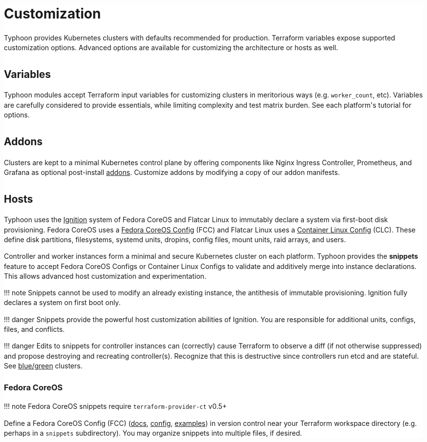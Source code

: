 # Customization

Typhoon provides Kubernetes clusters with defaults recommended for production. Terraform variables expose supported customization options. Advanced options are available for customizing the architecture or hosts as well.

## Variables

Typhoon modules accept Terraform input variables for customizing clusters in meritorious ways (e.g. `worker_count`, etc). Variables are carefully considered to provide essentials, while limiting complexity and test matrix burden. See each platform's tutorial for options.

## Addons

Clusters are kept to a minimal Kubernetes control plane by offering components like Nginx Ingress Controller, Prometheus, and Grafana as optional post-install [addons](https://github.com/poseidon/typhoon/tree/master/addons). Customize addons by modifying a copy of our addon manifests.

## Hosts

Typhoon uses the [Ignition](https://github.com/coreos/ignition) system of Fedora CoreOS and Flatcar Linux to immutably declare a system via first-boot disk provisioning. Fedora CoreOS uses a [Fedora CoreOS Config](https://docs.fedoraproject.org/en-US/fedora-coreos/fcct-config/) (FCC) and Flatcar Linux uses a [Container Linux Config](https://github.com/coreos/container-linux-config-transpiler/blob/master/doc/examples.md) (CLC). These define disk partitions, filesystems, systemd units, dropins, config files, mount units, raid arrays, and users.

Controller and worker instances form a minimal and secure Kubernetes cluster on each platform. Typhoon provides the **snippets** feature to accept Fedora CoreOS Configs or Container Linux Configs to validate and additively merge into instance declarations. This allows advanced host customization and experimentation.

!!! note
    Snippets cannot be used to modify an already existing instance, the antithesis of immutable provisioning. Ignition fully declares a system on first boot only.

!!! danger
    Snippets provide the powerful host customization abilities of Ignition. You are responsible for additional units, configs, files, and conflicts.

!!! danger
    Edits to snippets for controller instances can (correctly) cause Terraform to observe a diff (if not otherwise suppressed) and propose destroying and recreating controller(s). Recognize that this is destructive since controllers run etcd and are stateful. See [blue/green](/topics/maintenance/#upgrades) clusters.

### Fedora CoreOS

!!! note
    Fedora CoreOS snippets require `terraform-provider-ct` v0.5+

Define a Fedora CoreOS Config (FCC) ([docs](https://docs.fedoraproject.org/en-US/fedora-coreos/fcct-config/), [config](https://github.com/coreos/fcct/blob/master/docs/configuration-v1_0.md), [examples](https://github.com/coreos/fcct/blob/master/docs/examples.md)) in version control near your Terraform workspace directory (e.g. perhaps in a `snippets` subdirectory). You may organize snippets into multiple files, if desired.

